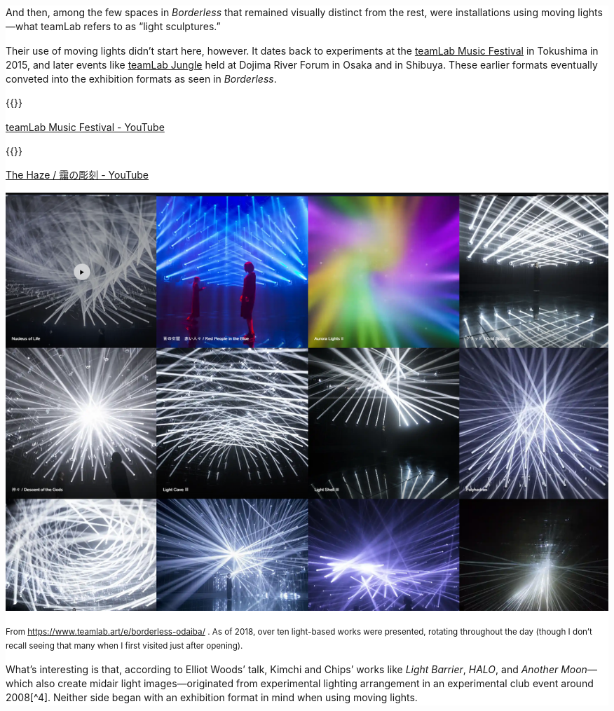 And then, among the few spaces in _Borderless_ that remained visually distinct from the rest, were installations using moving lights—what teamLab refers to as “light sculptures.” 

Their use of moving lights didn’t start here, however. It dates back to experiments at the [teamLab Music Festival](https://www.teamlab.art/e/musicfes/) in Tokushima in 2015, and later events like [teamLab Jungle](https://www.teamlab.art/w/teamlabmusicfestival2016/) held at Dojima River Forum in Osaka and in Shibuya. These earlier formats eventually conveted into the exhibition formats as seen in _Borderless_.

{{<youtube NAtEvYN7g_Y>}}

[teamLab Music Festival - YouTube](https://www.youtube.com/watch?v=NAtEvYN7g_Y)  

{{<youtube vN3YXM93ukA>}}

[The Haze / 靄の彫刻 - YouTube](https://www.youtube.com/watch?v=vN3YXM93ukA)

![Screenshot from the TeamLab Borderless website. Nearly 10 works are shown in variations of light sculptures.](teamlab-light-sculptures.png)

<small>From https://www.teamlab.art/e/borderless-odaiba/ . As of 2018, over ten light-based works were presented, rotating throughout the day (though I don’t recall seeing that many when I first visited just after opening).</small>

What’s interesting is that, according to Elliot Woods’ talk, Kimchi and Chips’ works like _Light Barrier_, _HALO_, and _Another Moon_—which also create midair light images—originated from experimental lighting arrangement in an experimental club event around 2008[^4]. Neither side began with an exhibition format in mind when using moving lights.


[^21]: According to an another ex. employee, he don't think the turnover rate is so high, especially on Unity Engineer. Simply I just feel like that because the many people around me left, soon after I left, and the fact that just many younger people enters and the number of employees is keep growing, makes me feel like it more.  https://x.com/mattatz/status/1928070452309561516
[^22]: https://x.com/mattatz/status/1928068121065312743
[^1]: [About | チームラボ](https://www.team-lab.com/about/)
[^2]: [採用情報｜チームラボ](https://www.team-lab.com/recruit/)
[^3]: It was difficult to explain these concept by my words, I'm happy with that now they explain well on their website. [CONCEPTS | teamLab](https://www.teamlab.art/concept/)
[^7]: For example, [a stage set for Giuseppe Verdi “Simon Boccanegra” New National Theatre, Tokyo 2023.11.15 – 26](https://realtokyo.co.jp/en/performance/simon-boccanegra/).
[^8]: If they were Kapoor, Olafur Elliason or James Turrel, they can reject such misunderstanding though...
[^9]: [TeamLab Wins Its Lawsuit Against a Chinese Company That Replicated One of the Collective’s Immersive Art Experiences](https://news.artnet.com/art-world/teamlab-wins-copyright-case-china-2049729)
[^10]:  [Japanese Immersive Art Collective Sues California Company for Copyright Infringement](https://www.artnews.com/art-news/news/teamlabs-copyright-infringement-immersive-1234626924/) [TeamLab Wins an Early Victory in Its Copyright Suit Against an L.A. Museum It Says Copied Its Immersive Installations](https://news.artnet.com/art-world/teamlab-copyright-lawsuit-mods-victory-2242654)
[^11]: [teamLab Inc. v. Arte Museum LV, LLC et al (2:23-cv-01956), Nevada District Court](https://www.pacermonitor.com/public/case/51475557/teamLab_Inc_v_Arte_Museum_LV,_LLC_et_al)
[^12]: As for Crystal Universe, when it was first created in 2015, while technologies like NeoPixel did exist, I don’t think there were widely available environments that allowed for controlling thousands or tens of thousands of LEDs over LAN in an assignable way. At the time I was involved, we had to commission custom hardware, and it constantly malfunctioned to a ridiculous degree. So even from a purely technical standpoint, it was quite a challenging project. I can’t say for sure whether the reason large-scale LED systems are now available on platforms like Alibaba is because teamLab popularized them—but at the very least, when Crystal Universe was made, such mediums were neither cheap nor easy to procure. Another major technical challenge in Crystal Universe was treating the LED 3D matrix as a voxel display. The real originality and innovation lay in the rendering engine that could project data into 3D space across that matrix. That’s why I think it’s off the mark to cite someone like Yayoi Kusama as a direct predecessor. Also, the rendering technology used had been built up through earlier commercial installations like Crystal Tree, which predated Crystal Universe. So honestly, I feel teamLab is entitled to enjoy a certain degree of “first-mover advantage” in this case. Though I fully admit I may be biased.
[^13]: There are exceptions, though, like Hideaki Takahashi, a musician who has been doing outside music for TeamLab for many years.
[^14]: For example, in my field, there is Daniela Rosner’s [Critical Fabulation](https://mitpress.mit.edu/9780262542685/critical-fabulations/), which addresses the question: how can we represent in history the fact that the magnetic core memory used in the Apollo computers was hand-crafted by a large number of female workers?
[^15]: Look at [Reviews on Amazon](https://www.amazon.co.jp/dp/B0007XQ3Z6), for instance.
[^16]: In the aforementioned talk, I asked Elliot from Kimchi and Chips how he thinks about this issue. He said something along the lines of, “We publish the tools used to make our artworks, but not the artworks themselves. It’s like how someone might release software like Adobe Premiere, but wouldn’t share their actual Premiere project files.” He also mentioned that part of the reason they make things public might be to prevent others from copying their work—or to prove that their work isn’t a copy by clearly showing the differences.
[^17]: [8/31特別号刊行！ Forbes JAPAN × チームラボボーダレス | リンクタイズ株式会社のプレスリリース](https://prtimes.jp/main/html/rd/p/000000131.000017289.html)
[^18]: For example, [サウジアラビアに誕生した「チームラボボーダレス ジッダ」をレポート。世界遺産の街に常設される巨大なミュージアムで彷徨い、遊び、新たな感覚を開く｜Tokyo Art Beat](https://www.tokyoartbeat.com/articles/-/teamlab-Jiddah-report-202406)
[^19]:  [チームラボアーキテクツが千葉の保育園設計、デジタル使わず多角形や色で多様性育む | 日経クロステック（xTECH）](https://xtech.nikkei.com/atcl/nxt/column/18/00585/050300093/#:~:text=%E3%83%81%E3%83%BC%E3%83%A0%E3%83%A9%E3%83%9C%E3%81%A8%E3%82%AD%E3%83%83%E3%82%BA%E3%83%A9%E3%83%9C%E3%81%AF,%E6%96%B0%E8%88%88%E4%BD%8F%E5%AE%85%E5%9C%B0%E3%81%AB%E3%81%82%E3%82%8B%E3%80%82)(Note that the nursery school of KidsLab Inc. that TeamLab Architects is working on is a different company, although the company name itself is similar.)
[^20]: [CHAPTER7「地方」のポテンシャルを引き出したい（猪子寿之×宇野常寛『人類を前に進めたい』より）｜PLANETS](https://note.com/wakusei2nd/n/n66e5b2707bdc?magazine_key=m7ad931a7c807)